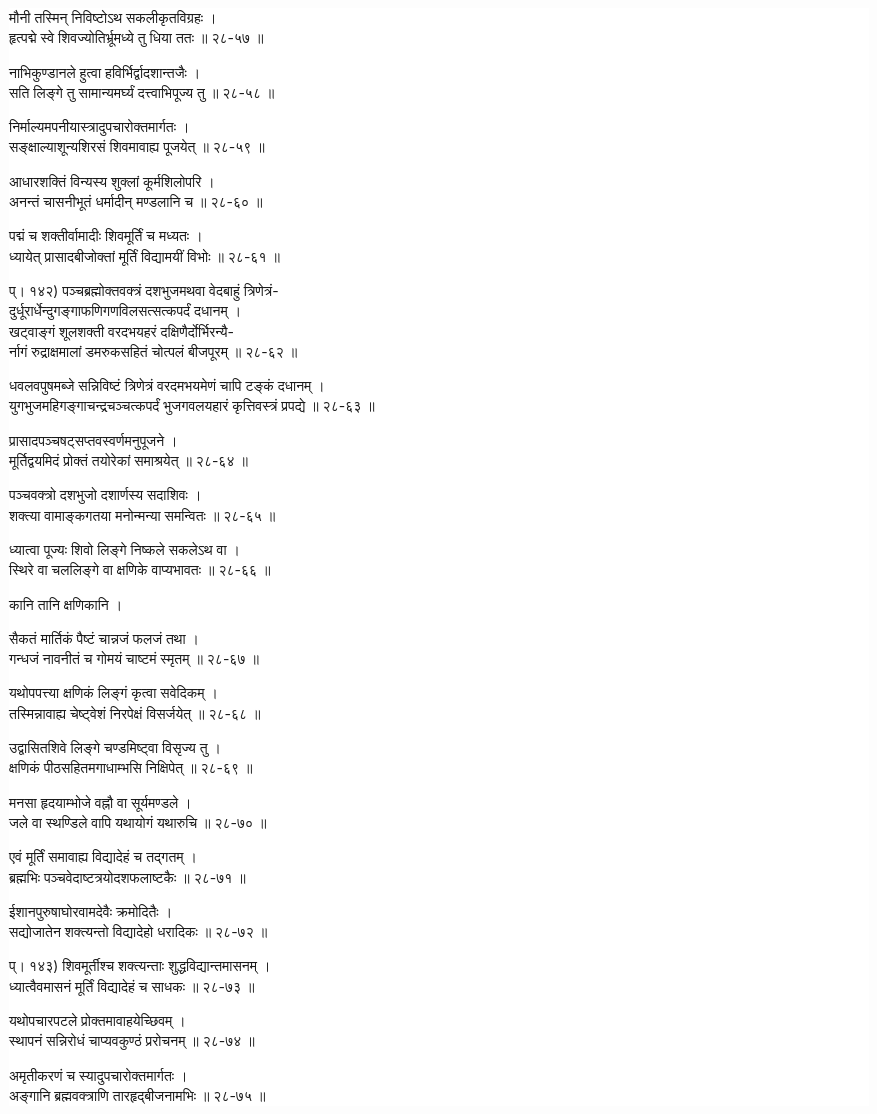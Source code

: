 मौनी तस्मिन् निविष्टोऽथ सकलीकृतविग्रहः ।  
हृत्पद्मे स्वे शिवज्योतिर्भ्रूमध्ये तु धिया ततः ॥ २८-५७ ॥  

नाभिकुण्डानले हुत्वा हविर्भिर्द्वादशान्तजैः ।  
सति लिङ्गे तु सामान्यमर्घ्यं दत्त्वाभिपूज्य तु ॥ २८-५८ ॥  

निर्माल्यमपनीयास्त्रादुपचारोक्तमार्गतः ।  
सङ्क्षाल्याशून्यशिरसं शिवमावाह्य पूजयेत् ॥ २८-५९ ॥  

आधारशक्तिं विन्यस्य शुक्लां कूर्मशिलोपरि ।  
अनन्तं चासनीभूतं धर्मादीन् मण्डलानि च ॥ २८-६० ॥  

पद्मं च शक्तीर्वामादीः शिवमूर्तिं च मध्यतः ।  
ध्यायेत् प्रासादबीजोक्तां मूर्तिं विद्यामयीं विभोः ॥ २८-६१ ॥  

प्। १४२) पञ्चब्रह्मोक्तवक्त्रं दशभुजमथवा वेदबाहुं त्रिणेत्रं-  
दुर्धूरार्धेन्दुगङ्गाफणिगणविलसत्सत्कपर्दं दधानम् ।  
खट्वाङ्गं शूलशक्ती वरदभयहरं दक्षिणैर्दोर्भिरन्यै-  
र्नागं रुद्राक्षमालां डमरुकसहितं चोत्पलं बीजपूरम् ॥ २८-६२ ॥  

धवलवपुषमब्जे सन्निविष्टं त्रिणेत्रं वरदमभयमेणं चापि टङ्कं दधानम् ।  
युगभुजमहिगङ्गाचन्द्रचञ्चत्कपर्दं भुजगवलयहारं कृत्तिवस्त्रं प्रपद्ये ॥ २८-६३ ॥  

प्रासादपञ्चषट्सप्तवस्वर्णमनुपूजने ।  
मूर्तिद्वयमिदं प्रोक्तं तयोरेकां समाश्रयेत् ॥ २८-६४ ॥  

पञ्चवक्त्रो दशभुजो दशार्णस्य सदाशिवः ।  
शक्त्या वामाङ्कगतया मनोन्मन्या समन्वितः ॥ २८-६५ ॥  

ध्यात्वा पूज्यः शिवो लिङ्गे निष्कले सकलेऽथ वा ।  
स्थिरे वा चललिङ्गे वा क्षणिके वाप्यभावतः ॥ २८-६६ ॥  

कानि तानि क्षणिकानि ।  

सैकतं मार्तिकं पैष्टं चान्नजं फलजं तथा ।  
गन्धजं नावनीतं च गोमयं चाष्टमं स्मृतम् ॥ २८-६७ ॥  

यथोपपत्त्या क्षणिकं लिङ्गं कृत्वा सवेदिकम् ।  
तस्मिन्नावाह्य चेष्ट्वेशं निरपेक्षं विसर्जयेत् ॥ २८-६८ ॥  

उद्वासितशिवे लिङ्गे चण्डमिष्ट्वा विसृज्य तु ।  
क्षणिकं पीठसहितमगाधाम्भसि निक्षिपेत् ॥ २८-६९ ॥  

मनसा हृदयाम्भोजे वह्नौ वा सूर्यमण्डले ।  
जले वा स्थण्डिले वापि यथायोगं यथारुचि ॥ २८-७० ॥  

एवं मूर्तिं समावाह्य विद्यादेहं च तद्गतम् ।  
ब्रह्मभिः पञ्चवेदाष्टत्रयोदशफलाष्टकैः ॥ २८-७१ ॥  

ईशानपुरुषाघोरवामदेवैः क्रमोदितैः ।  
सद्योजातेन शक्त्यन्तो विद्यादेहो धरादिकः ॥ २८-७२ ॥  

प्। १४३) शिवमूर्तीश्च शक्त्यन्ताः शुद्धविद्यान्तमासनम् ।  
ध्यात्वैवमासनं मूर्तिं विद्यादेहं च साधकः ॥ २८-७३ ॥  

यथोपचारपटले प्रोक्तमावाहयेच्छिवम् ।  
स्थापनं सन्निरोधं चाप्यवकुण्ठं प्ररोचनम् ॥ २८-७४ ॥  

अमृतीकरणं च स्यादुपचारोक्तमार्गतः ।  
अङ्गानि ब्रह्मवक्त्राणि तारहृद्बीजनामभिः ॥ २८-७५ ॥  
